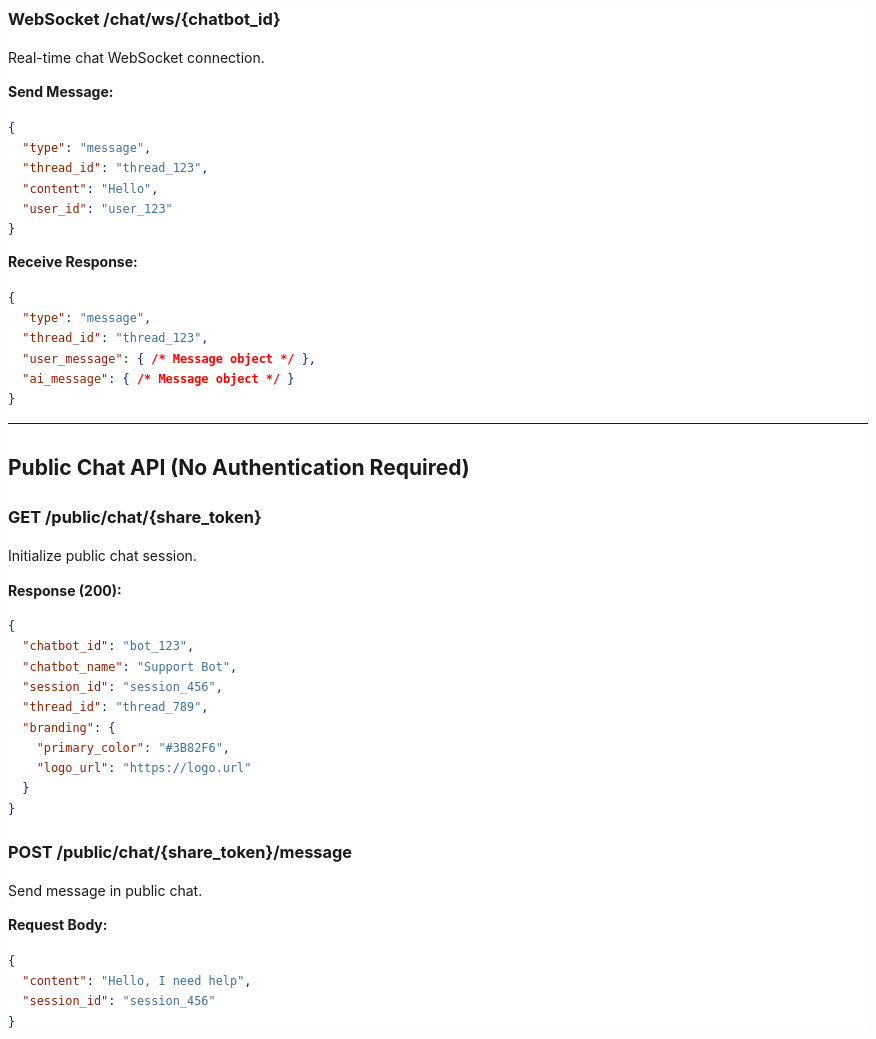 ### WebSocket /chat/ws/{chatbot_id}
Real-time chat WebSocket connection.

**Send Message:**
```json
{
  "type": "message",
  "thread_id": "thread_123",
  "content": "Hello",
  "user_id": "user_123"
}
```

**Receive Response:**
```json
{
  "type": "message",
  "thread_id": "thread_123",
  "user_message": { /* Message object */ },
  "ai_message": { /* Message object */ }
}
```

---

## Public Chat API (No Authentication Required)

### GET /public/chat/{share_token}
Initialize public chat session.

**Response (200):**
```json
{
  "chatbot_id": "bot_123",
  "chatbot_name": "Support Bot",
  "session_id": "session_456",
  "thread_id": "thread_789",
  "branding": {
    "primary_color": "#3B82F6",
    "logo_url": "https://logo.url"
  }
}
```

### POST /public/chat/{share_token}/message
Send message in public chat.

**Request Body:**
```json
{
  "content": "Hello, I need help",
  "session_id": "session_456"
}
```
